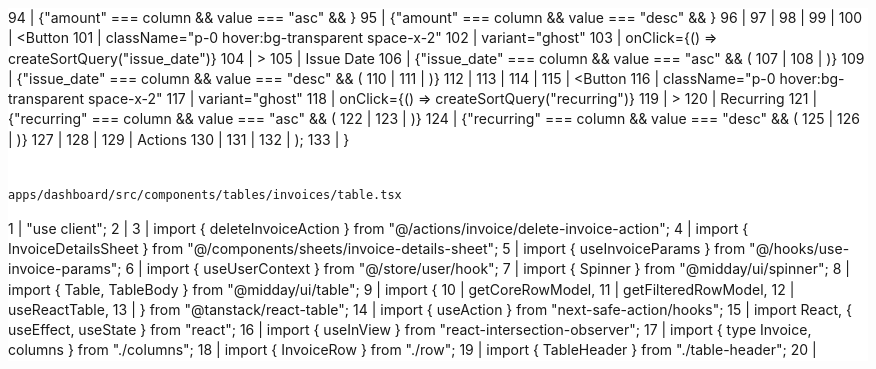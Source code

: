 94 |             {"amount" === column && value === "asc" && <ArrowDown size={16} />}
95 |             {"amount" === column && value === "desc" && <ArrowUp size={16} />}
96 |           </Button>
97 |         </TableHead>
98 |
99 |         <TableHead className="hidden md:table-cell">
100 |           <Button
101 |             className="p-0 hover:bg-transparent space-x-2"
102 |             variant="ghost"
103 |             onClick={() => createSortQuery("issue_date")}
104 |           >
105 |             <span>Issue Date</span>
106 |             {"issue_date" === column && value === "asc" && (
107 |               <ArrowDown size={16} />
108 |             )}
109 |             {"issue_date" === column && value === "desc" && (
110 |               <ArrowUp size={16} />
111 |             )}
112 |           </Button>
113 |         </TableHead>
114 |         <TableHead className="hidden md:table-cell">
115 |           <Button
116 |             className="p-0 hover:bg-transparent space-x-2"
117 |             variant="ghost"
118 |             onClick={() => createSortQuery("recurring")}
119 |           >
120 |             <span>Recurring</span>
121 |             {"recurring" === column && value === "asc" && (
122 |               <ArrowDown size={16} />
123 |             )}
124 |             {"recurring" === column && value === "desc" && (
125 |               <ArrowUp size={16} />
126 |             )}
127 |           </Button>
128 |         </TableHead>
129 |         <TableHead className="hidden md:table-cell">Actions</TableHead>
130 |       </TableRow>
131 |     </BaseTableHeader>
132 |   );
133 | }
```

apps/dashboard/src/components/tables/invoices/table.tsx
```
1 | "use client";
2 |
3 | import { deleteInvoiceAction } from "@/actions/invoice/delete-invoice-action";
4 | import { InvoiceDetailsSheet } from "@/components/sheets/invoice-details-sheet";
5 | import { useInvoiceParams } from "@/hooks/use-invoice-params";
6 | import { useUserContext } from "@/store/user/hook";
7 | import { Spinner } from "@midday/ui/spinner";
8 | import { Table, TableBody } from "@midday/ui/table";
9 | import {
10 |   getCoreRowModel,
11 |   getFilteredRowModel,
12 |   useReactTable,
13 | } from "@tanstack/react-table";
14 | import { useAction } from "next-safe-action/hooks";
15 | import React, { useEffect, useState } from "react";
16 | import { useInView } from "react-intersection-observer";
17 | import { type Invoice, columns } from "./columns";
18 | import { InvoiceRow } from "./row";
19 | import { TableHeader } from "./table-header";
20 |